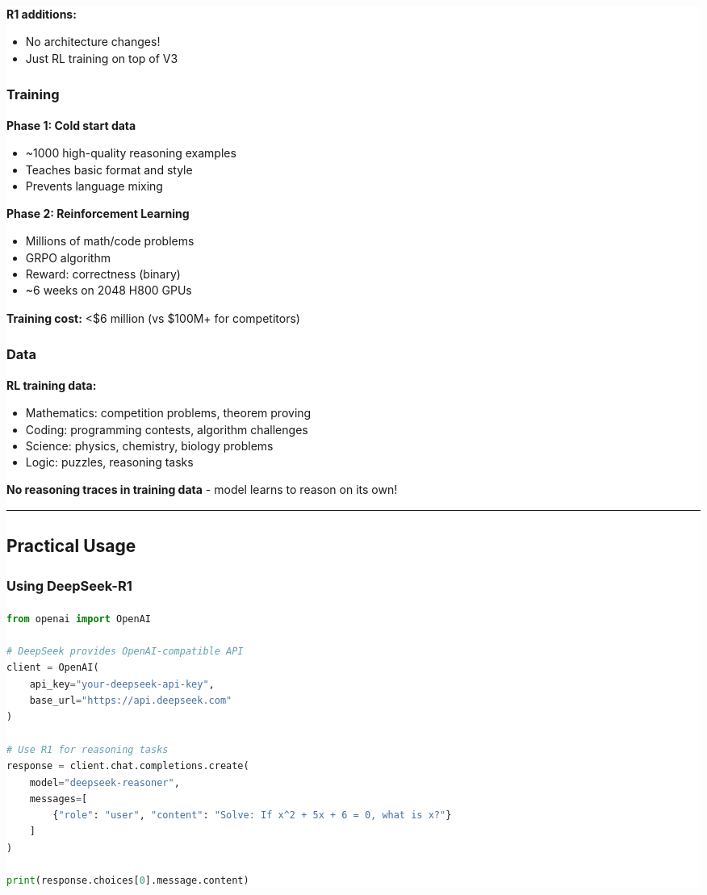 **R1 additions:**
- No architecture changes!
- Just RL training on top of V3

### Training

**Phase 1: Cold start data**
- ~1000 high-quality reasoning examples
- Teaches basic format and style
- Prevents language mixing

**Phase 2: Reinforcement Learning**
- Millions of math/code problems
- GRPO algorithm
- Reward: correctness (binary)
- ~6 weeks on 2048 H800 GPUs

**Training cost:** <$6 million (vs $100M+ for competitors)

### Data

**RL training data:**
- Mathematics: competition problems, theorem proving
- Coding: programming contests, algorithm challenges
- Science: physics, chemistry, biology problems
- Logic: puzzles, reasoning tasks

**No reasoning traces in training data** - model learns to reason on its own!

---

## Practical Usage

### Using DeepSeek-R1

```python
from openai import OpenAI

# DeepSeek provides OpenAI-compatible API
client = OpenAI(
    api_key="your-deepseek-api-key",
    base_url="https://api.deepseek.com"
)

# Use R1 for reasoning tasks
response = client.chat.completions.create(
    model="deepseek-reasoner",
    messages=[
        {"role": "user", "content": "Solve: If x^2 + 5x + 6 = 0, what is x?"}
    ]
)

print(response.choices[0].message.content)
```

